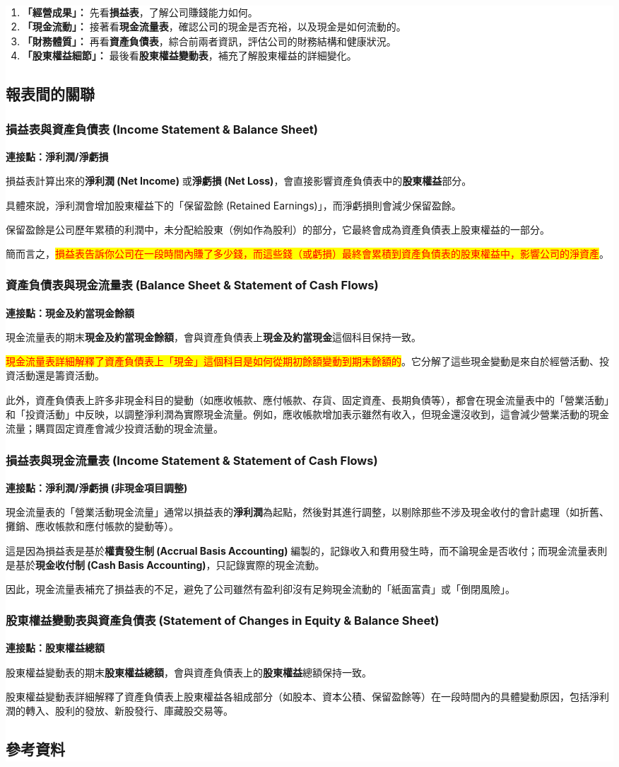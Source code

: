 1. **「經營成果」：** 先看**損益表**，了解公司賺錢能力如何。
2. **「現金流動」：** 接著看**現金流量表**，確認公司的現金是否充裕，以及現金是如何流動的。
3. **「財務體質」：** 再看**資產負債表**，綜合前兩者資訊，評估公司的財務結構和健康狀況。
4. **「股東權益細節」：** 最後看**股東權益變動表**，補充了解股東權益的詳細變化。

## 報表間的關聯

### **損益表與資產負債表 (Income Statement & Balance Sheet)**

**連接點：淨利潤/淨虧損**

損益表計算出來的**淨利潤 (Net Income)** 或**淨虧損 (Net Loss)**，會直接影響資產負債表中的**股東權益**部分。

具體來說，淨利潤會增加股東權益下的「保留盈餘 (Retained Earnings)」，而淨虧損則會減少保留盈餘。

保留盈餘是公司歷年累積的利潤中，未分配給股東（例如作為股利）的部分，它最終會成為資產負債表上股東權益的一部分。

簡而言之，<mark style="color:red;">損益表告訴你公司在一段時間內賺了多少錢，而這些錢（或虧損）最終會累積到資產負債表的股東權益中，影響公司的淨資產</mark>。

### **資產負債表與現金流量表 (Balance Sheet & Statement of Cash Flows)**

**連接點：現金及約當現金餘額**

現金流量表的期末**現金及約當現金餘額**，會與資產負債表上**現金及約當現金**這個科目保持一致。

<mark style="color:red;">現金流量表詳細解釋了資產負債表上「現金」這個科目是如何從期初餘額變動到期末餘額的</mark>。它分解了這些現金變動是來自於經營活動、投資活動還是籌資活動。

此外，資產負債表上許多非現金科目的變動（如應收帳款、應付帳款、存貨、固定資產、長期負債等），都會在現金流量表中的「營業活動」和「投資活動」中反映，以調整淨利潤為實際現金流量。例如，應收帳款增加表示雖然有收入，但現金還沒收到，這會減少營業活動的現金流量；購買固定資產會減少投資活動的現金流量。

### **損益表與現金流量表 (Income Statement & Statement of Cash Flows)**

**連接點：淨利潤/淨虧損 (非現金項目調整)**

現金流量表的「營業活動現金流量」通常以損益表的**淨利潤**為起點，然後對其進行調整，以剔除那些不涉及現金收付的會計處理（如折舊、攤銷、應收帳款和應付帳款的變動等）。

這是因為損益表是基於**權責發生制 (Accrual Basis Accounting)** 編製的，記錄收入和費用發生時，而不論現金是否收付；而現金流量表則是基於**現金收付制 (Cash Basis Accounting)**，只記錄實際的現金流動。

因此，現金流量表補充了損益表的不足，避免了公司雖然有盈利卻沒有足夠現金流動的「紙面富貴」或「倒閉風險」。

### **股東權益變動表與資產負債表 (Statement of Changes in Equity & Balance Sheet)**

**連接點：股東權益總額**

股東權益變動表的期末**股東權益總額**，會與資產負債表上的**股東權益**總額保持一致。

股東權益變動表詳細解釋了資產負債表上股東權益各組成部分（如股本、資本公積、保留盈餘等）在一段時間內的具體變動原因，包括淨利潤的轉入、股利的發放、新股發行、庫藏股交易等。



## 參考資料

